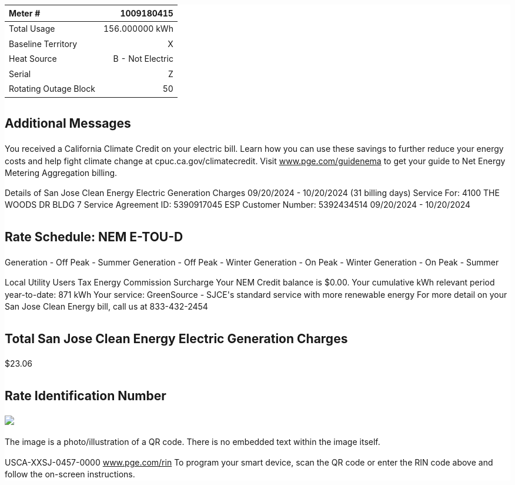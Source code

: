 | Meter \# | 1009180415 |
| :-- | --: |
| Total Usage | 156.000000 kWh |
| Baseline Territory | X |
| Heat Source | B - Not Electric |
| Serial | Z |
| Rotating Outage Block | 50 |

## Additional Messages

You received a California Climate Credit on your electric bill. Learn how you can use these savings to further reduce your energy costs and help fight climate change at
cpuc.ca.gov/climatecredit.
Visit www.pge.com/guidenema to get your guide to Net Energy Metering Aggregation billing.

Details of San Jose Clean Energy Electric Generation Charges
09/20/2024 - 10/20/2024 (31 billing days)
Service For: 4100 THE WOODS DR BLDG 7
Service Agreement ID: 5390917045 ESP Customer Number: 5392434514
09/20/2024 - 10/20/2024

## Rate Schedule: NEM E-TOU-D

Generation - Off Peak - Summer
Generation - Off Peak - Winter
Generation - On Peak - Winter
Generation - On Peak - Summer

Local Utility Users Tax
Energy Commission Surcharge
Your NEM Credit balance is $\$ 0.00$.
Your cumulative kWh relevant period year-to-date: 871 kWh
Your service: GreenSource - SJCE's standard service with more renewable energy
For more detail on your San Jose Clean Energy bill, call us at 833-432-2454

## Total San Jose Clean Energy Electric Generation Charges

\$23.06

## Rate Identification Number

![](images/img-21.jpeg)

The image is a photo/illustration of a QR code. There is no embedded text within the image itself.

USCA-XXSJ-0457-0000
www.pge.com/rin
To program your smart device, scan the QR code or enter the RIN code above and follow the on-screen instructions.
